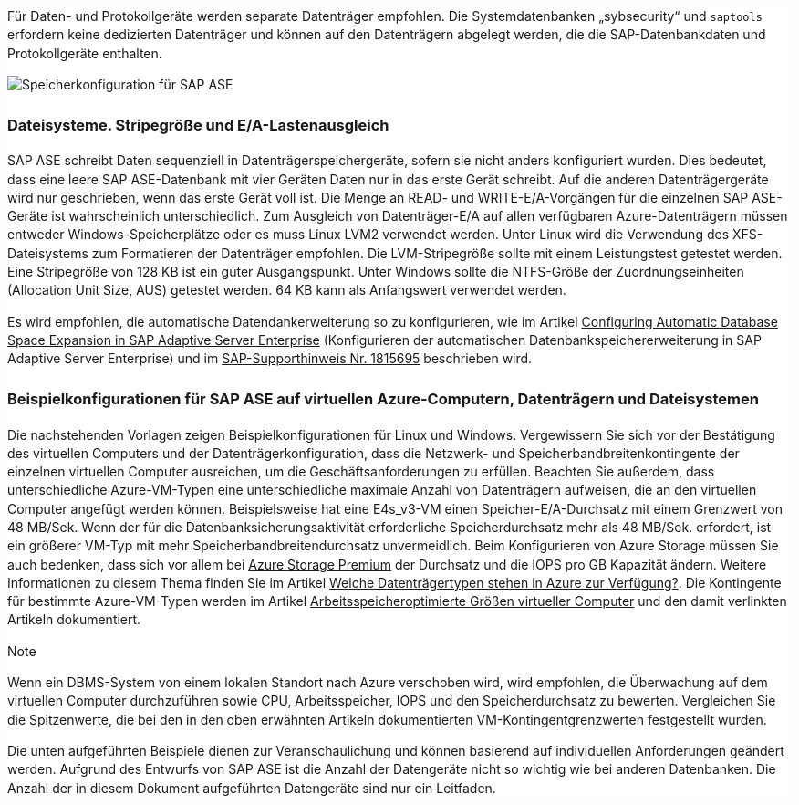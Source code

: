 Für Daten- und Protokollgeräte werden separate Datenträger empfohlen.  Die Systemdatenbanken „sybsecurity“ und `saptools` erfordern keine dedizierten Datenträger und können auf den Datenträgern abgelegt werden, die die SAP-Datenbankdaten und Protokollgeräte enthalten. 

![Speicherkonfiguration für SAP ASE](./media/dbms-guide-sap-ase/sap-ase-disk-structure.png)

### <a name="file-systems-stripe-size--io-balancing"></a>Dateisysteme. Stripegröße und E/A-Lastenausgleich 
SAP ASE schreibt Daten sequenziell in Datenträgerspeichergeräte, sofern sie nicht anders konfiguriert wurden. Dies bedeutet, dass eine leere SAP ASE-Datenbank mit vier Geräten Daten nur in das erste Gerät schreibt.  Auf die anderen Datenträgergeräte wird nur geschrieben, wenn das erste Gerät voll ist.  Die Menge an READ- und WRITE-E/A-Vorgängen für die einzelnen SAP ASE-Geräte ist wahrscheinlich unterschiedlich. Zum Ausgleich von Datenträger-E/A auf allen verfügbaren Azure-Datenträgern müssen entweder Windows-Speicherplätze oder es muss Linux LVM2 verwendet werden. Unter Linux wird die Verwendung des XFS-Dateisystems zum Formatieren der Datenträger empfohlen. Die LVM-Stripegröße sollte mit einem Leistungstest getestet werden. Eine Stripegröße von 128 KB ist ein guter Ausgangspunkt. Unter Windows sollte die NTFS-Größe der Zuordnungseinheiten (Allocation Unit Size, AUS) getestet werden. 64 KB kann als Anfangswert verwendet werden. 

Es wird empfohlen, die automatische Datendankerweiterung so zu konfigurieren, wie im Artikel [Configuring Automatic Database Space Expansion in SAP Adaptive Server Enterprise](https://blogs.sap.com/2014/07/09/configuring-automatic-database-space-expansion-in-sap-adaptive-server-enterprise/) (Konfigurieren der automatischen Datenbankspeichererweiterung in SAP Adaptive Server Enterprise) und im [SAP-Supporthinweis Nr. 1815695](https://launchpad.support.sap.com/#/notes/1815695) beschrieben wird. 

### <a name="sample-sap-ase-on-azure-virtual-machine-disk-and-file-system-configurations"></a>Beispielkonfigurationen für SAP ASE auf virtuellen Azure-Computern, Datenträgern und Dateisystemen 
Die nachstehenden Vorlagen zeigen Beispielkonfigurationen für Linux und Windows. Vergewissern Sie sich vor der Bestätigung des virtuellen Computers und der Datenträgerkonfiguration, dass die Netzwerk- und Speicherbandbreitenkontingente der einzelnen virtuellen Computer ausreichen, um die Geschäftsanforderungen zu erfüllen. Beachten Sie außerdem, dass unterschiedliche Azure-VM-Typen eine unterschiedliche maximale Anzahl von Datenträgern aufweisen, die an den virtuellen Computer angefügt werden können. Beispielsweise hat eine E4s_v3-VM einen Speicher-E/A-Durchsatz mit einem Grenzwert von 48 MB/Sek. Wenn der für die Datenbanksicherungsaktivität erforderliche Speicherdurchsatz mehr als 48 MB/Sek. erfordert, ist ein größerer VM-Typ mit mehr Speicherbandbreitendurchsatz unvermeidlich. Beim Konfigurieren von Azure Storage müssen Sie auch bedenken, dass sich vor allem bei [Azure Storage Premium](../../windows/premium-storage-performance.md) der Durchsatz und die IOPS pro GB Kapazität ändern. Weitere Informationen zu diesem Thema finden Sie im Artikel [Welche Datenträgertypen stehen in Azure zur Verfügung?](../../disks-types.md). Die Kontingente für bestimmte Azure-VM-Typen werden im Artikel [Arbeitsspeicheroptimierte Größen virtueller Computer](../../sizes-memory.md) und den damit verlinkten Artikeln dokumentiert. 

> [!NOTE]
>  Wenn ein DBMS-System von einem lokalen Standort nach Azure verschoben wird, wird empfohlen, die Überwachung auf dem virtuellen Computer durchzuführen sowie CPU, Arbeitsspeicher, IOPS und den Speicherdurchsatz zu bewerten. Vergleichen Sie die Spitzenwerte, die bei den in den oben erwähnten Artikeln dokumentierten VM-Kontingentgrenzwerten festgestellt wurden.

Die unten aufgeführten Beispiele dienen zur Veranschaulichung und können basierend auf individuellen Anforderungen geändert werden. Aufgrund des Entwurfs von SAP ASE ist die Anzahl der Datengeräte nicht so wichtig wie bei anderen Datenbanken. Die Anzahl der in diesem Dokument aufgeführten Datengeräte sind nur ein Leitfaden. 
